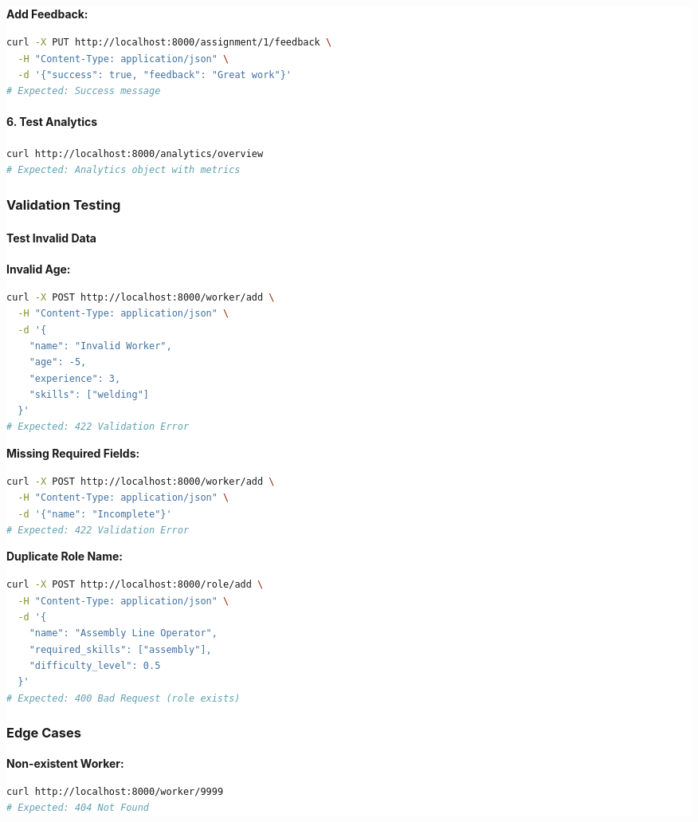 **Add Feedback:**
```bash
curl -X PUT http://localhost:8000/assignment/1/feedback \
  -H "Content-Type: application/json" \
  -d '{"success": true, "feedback": "Great work"}'
# Expected: Success message
```

#### 6. Test Analytics

```bash
curl http://localhost:8000/analytics/overview
# Expected: Analytics object with metrics
```

### Validation Testing

#### Test Invalid Data

**Invalid Age:**
```bash
curl -X POST http://localhost:8000/worker/add \
  -H "Content-Type: application/json" \
  -d '{
    "name": "Invalid Worker",
    "age": -5,
    "experience": 3,
    "skills": ["welding"]
  }'
# Expected: 422 Validation Error
```

**Missing Required Fields:**
```bash
curl -X POST http://localhost:8000/worker/add \
  -H "Content-Type: application/json" \
  -d '{"name": "Incomplete"}'
# Expected: 422 Validation Error
```

**Duplicate Role Name:**
```bash
curl -X POST http://localhost:8000/role/add \
  -H "Content-Type: application/json" \
  -d '{
    "name": "Assembly Line Operator",
    "required_skills": ["assembly"],
    "difficulty_level": 0.5
  }'
# Expected: 400 Bad Request (role exists)
```

### Edge Cases

**Non-existent Worker:**
```bash
curl http://localhost:8000/worker/9999
# Expected: 404 Not Found
```
